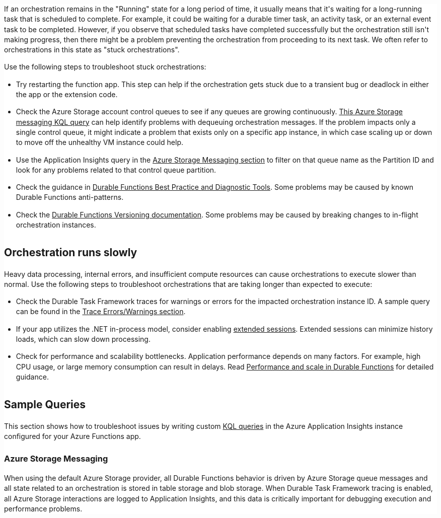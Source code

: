 If an orchestration remains in the "Running" state for a long period of time, it usually means that it's waiting for a long-running task that is scheduled to complete. For example, it could be waiting for a durable timer task, an activity task, or an external event task to be completed. However, if you observe that scheduled tasks have completed successfully but the orchestration still isn't making progress, then there might be a problem preventing the orchestration from proceeding to its next task. We often refer to orchestrations in this state as "stuck orchestrations".

Use the following steps to troubleshoot stuck orchestrations:

*  Try restarting the function app. This step can help if the orchestration gets stuck due to a transient bug or deadlock in either the app or the extension code.

*  Check the Azure Storage account control queues to see if any queues are growing continuously. [This Azure Storage messaging KQL query](./durable-functions-troubleshooting-guide.md#azure-storage-messaging) can help identify problems with dequeuing orchestration messages. If the problem impacts only a single control queue, it might indicate a problem that exists only on a specific app instance, in which case scaling up or down to move off the unhealthy VM instance could help.

*  Use the Application Insights query in the [Azure Storage Messaging section](./durable-functions-troubleshooting-guide.md#azure-storage-messaging) to filter on that queue name as the Partition ID and look for any problems related to that control queue partition.

*  Check the guidance in [Durable Functions Best Practice and Diagnostic Tools](./durable-functions-best-practice-reference.md). Some problems may be caused by known Durable Functions anti-patterns.

*  Check the [Durable Functions Versioning documentation](durable-functions-versioning.md). Some problems may be caused by breaking changes to in-flight orchestration instances.

## Orchestration runs slowly

Heavy data processing, internal errors, and insufficient compute resources can cause orchestrations to execute slower than normal. Use the following steps to troubleshoot orchestrations that are taking longer than expected to execute:

*  Check the Durable Task Framework traces for warnings or errors for the impacted orchestration instance ID. A sample query can be found in the [Trace Errors/Warnings section](#trace-errorswarnings).

*  If your app utilizes the .NET in-process model, consider enabling [extended sessions](./durable-functions-azure-storage-provider.md#extended-sessions). 
   Extended sessions can minimize history loads, which can slow down processing.

*  Check for performance and scalability bottlenecks. 
   Application performance depends on many factors. For example, high CPU usage, or large memory consumption can result in delays. Read [Performance and scale in Durable Functions](./durable-functions-perf-and-scale.md) for detailed guidance.

## Sample Queries

This section shows how to troubleshoot issues by writing custom [KQL queries](/azure/data-explorer/kusto/query/) in the Azure Application Insights instance configured for your Azure Functions app.

### Azure Storage Messaging

When using the default Azure Storage provider, all Durable Functions behavior is driven by Azure Storage queue messages and all state related to an orchestration is stored in table storage and blob storage. When Durable Task Framework tracing is enabled, all Azure Storage interactions are logged to Application Insights, and this data is critically important for debugging execution and performance problems.
